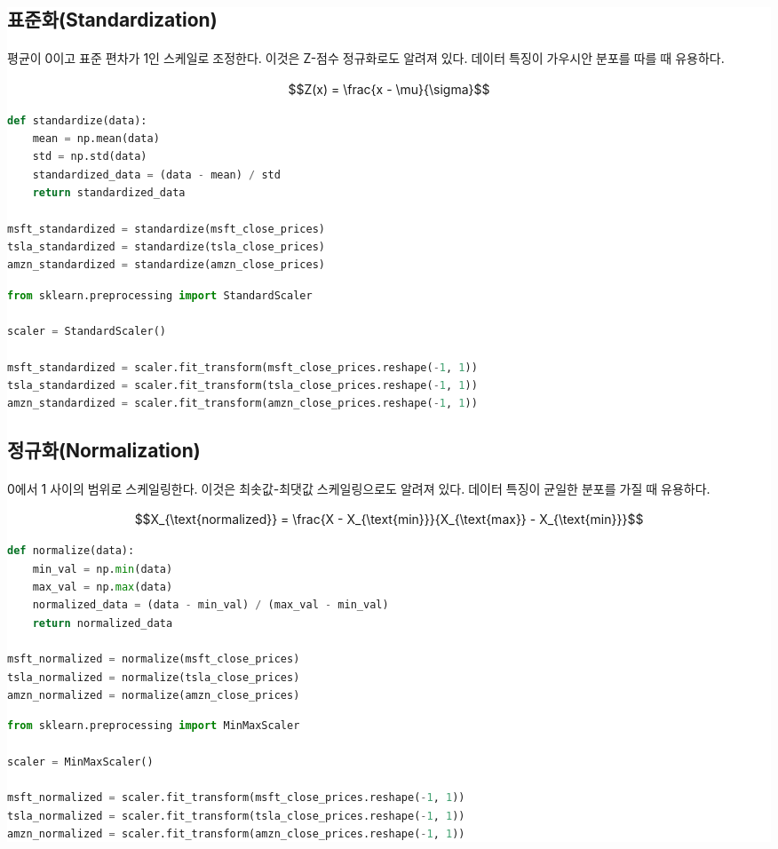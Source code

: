 ## **표준화(Standardization)**

평균이 0이고 표준 편차가 1인 스케일로 조정한다. 이것은 Z-점수 정규화로도 알려져 있다. 데이터 특징이 가우시안 분포를 따를 때 유용하다.

$$Z(x) = \frac{x - \mu}{\sigma}$$

```python
def standardize(data):
    mean = np.mean(data)
    std = np.std(data)
    standardized_data = (data - mean) / std
    return standardized_data

msft_standardized = standardize(msft_close_prices)
tsla_standardized = standardize(tsla_close_prices)
amzn_standardized = standardize(amzn_close_prices)
```

```python
from sklearn.preprocessing import StandardScaler

scaler = StandardScaler()

msft_standardized = scaler.fit_transform(msft_close_prices.reshape(-1, 1))
tsla_standardized = scaler.fit_transform(tsla_close_prices.reshape(-1, 1))
amzn_standardized = scaler.fit_transform(amzn_close_prices.reshape(-1, 1))
```

## **정규화(Normalization)**

0에서 1 사이의 범위로 스케일링한다. 이것은 최솟값-최댓값 스케일링으로도 알려져 있다. 데이터 특징이 균일한 분포를 가질 때 유용하다.

$$X_{\text{normalized}} = \frac{X - X_{\text{min}}}{X_{\text{max}} - X_{\text{min}}}$$

```python
def normalize(data):
    min_val = np.min(data)
    max_val = np.max(data)
    normalized_data = (data - min_val) / (max_val - min_val)
    return normalized_data

msft_normalized = normalize(msft_close_prices)
tsla_normalized = normalize(tsla_close_prices)
amzn_normalized = normalize(amzn_close_prices)
```

```python
from sklearn.preprocessing import MinMaxScaler

scaler = MinMaxScaler()

msft_normalized = scaler.fit_transform(msft_close_prices.reshape(-1, 1))
tsla_normalized = scaler.fit_transform(tsla_close_prices.reshape(-1, 1))
amzn_normalized = scaler.fit_transform(amzn_close_prices.reshape(-1, 1))
```
